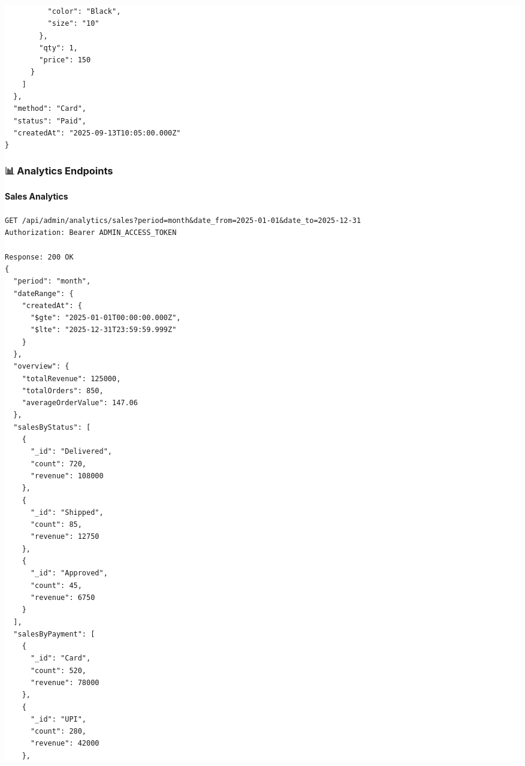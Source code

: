 ```http
          "color": "Black",
          "size": "10"
        },
        "qty": 1,
        "price": 150
      }
    ]
  },
  "method": "Card",
  "status": "Paid",
  "createdAt": "2025-09-13T10:05:00.000Z"
}
```

### **📊 Analytics Endpoints**

#### **Sales Analytics**
```http
GET /api/admin/analytics/sales?period=month&date_from=2025-01-01&date_to=2025-12-31
Authorization: Bearer ADMIN_ACCESS_TOKEN

Response: 200 OK
{
  "period": "month",
  "dateRange": {
    "createdAt": {
      "$gte": "2025-01-01T00:00:00.000Z",
      "$lte": "2025-12-31T23:59:59.999Z"
    }
  },
  "overview": {
    "totalRevenue": 125000,
    "totalOrders": 850,
    "averageOrderValue": 147.06
  },
  "salesByStatus": [
    {
      "_id": "Delivered",
      "count": 720,
      "revenue": 108000
    },
    {
      "_id": "Shipped",
      "count": 85,
      "revenue": 12750
    },
    {
      "_id": "Approved",
      "count": 45,
      "revenue": 6750
    }
  ],
  "salesByPayment": [
    {
      "_id": "Card",
      "count": 520,
      "revenue": 78000
    },
    {
      "_id": "UPI",
      "count": 280,
      "revenue": 42000
    },
```